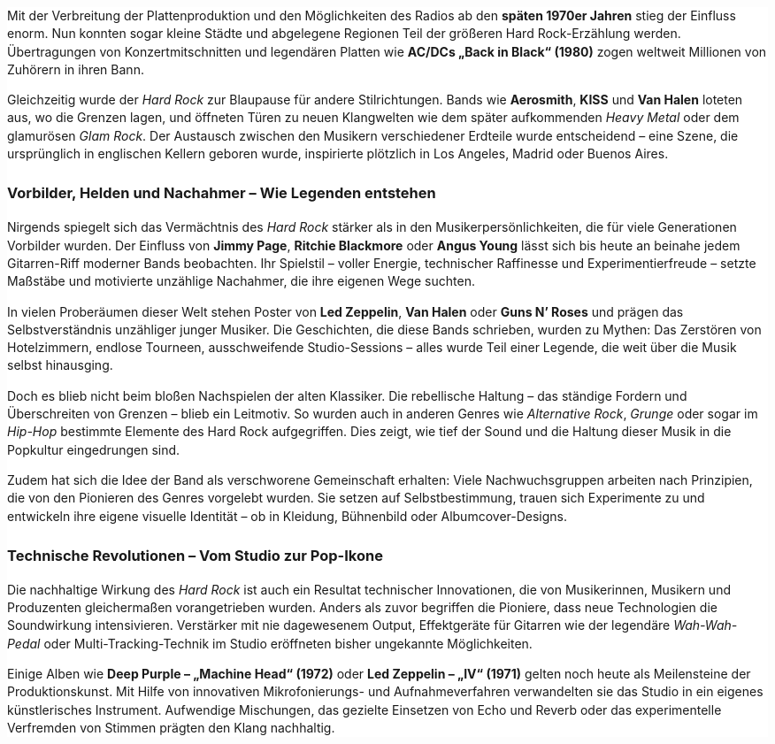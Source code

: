Mit der Verbreitung der Plattenproduktion und den Möglichkeiten des Radios ab den **späten 1970er
Jahren** stieg der Einfluss enorm. Nun konnten sogar kleine Städte und abgelegene Regionen Teil der
größeren Hard Rock-Erzählung werden. Übertragungen von Konzertmitschnitten und legendären Platten
wie **AC/DCs „Back in Black“ (1980)** zogen weltweit Millionen von Zuhörern in ihren Bann.

Gleichzeitig wurde der _Hard Rock_ zur Blaupause für andere Stilrichtungen. Bands wie **Aerosmith**,
**KISS** und **Van Halen** loteten aus, wo die Grenzen lagen, und öffneten Türen zu neuen
Klangwelten wie dem später aufkommenden _Heavy Metal_ oder dem glamurösen _Glam Rock_. Der Austausch
zwischen den Musikern verschiedener Erdteile wurde entscheidend – eine Szene, die ursprünglich in
englischen Kellern geboren wurde, inspirierte plötzlich in Los Angeles, Madrid oder Buenos Aires.

### Vorbilder, Helden und Nachahmer – Wie Legenden entstehen

Nirgends spiegelt sich das Vermächtnis des _Hard Rock_ stärker als in den Musikerpersönlichkeiten,
die für viele Generationen Vorbilder wurden. Der Einfluss von **Jimmy Page**, **Ritchie Blackmore**
oder **Angus Young** lässt sich bis heute an beinahe jedem Gitarren-Riff moderner Bands beobachten.
Ihr Spielstil – voller Energie, technischer Raffinesse und Experimentierfreude – setzte Maßstäbe und
motivierte unzählige Nachahmer, die ihre eigenen Wege suchten.

In vielen Proberäumen dieser Welt stehen Poster von **Led Zeppelin**, **Van Halen** oder **Guns N’
Roses** und prägen das Selbstverständnis unzähliger junger Musiker. Die Geschichten, die diese Bands
schrieben, wurden zu Mythen: Das Zerstören von Hotelzimmern, endlose Tourneen, ausschweifende
Studio-Sessions – alles wurde Teil einer Legende, die weit über die Musik selbst hinausging.

Doch es blieb nicht beim bloßen Nachspielen der alten Klassiker. Die rebellische Haltung – das
ständige Fordern und Überschreiten von Grenzen – blieb ein Leitmotiv. So wurden auch in anderen
Genres wie _Alternative Rock_, _Grunge_ oder sogar im _Hip-Hop_ bestimmte Elemente des Hard Rock
aufgegriffen. Dies zeigt, wie tief der Sound und die Haltung dieser Musik in die Popkultur
eingedrungen sind.

Zudem hat sich die Idee der Band als verschworene Gemeinschaft erhalten: Viele Nachwuchsgruppen
arbeiten nach Prinzipien, die von den Pionieren des Genres vorgelebt wurden. Sie setzen auf
Selbstbestimmung, trauen sich Experimente zu und entwickeln ihre eigene visuelle Identität – ob in
Kleidung, Bühnenbild oder Albumcover-Designs.

### Technische Revolutionen – Vom Studio zur Pop-Ikone

Die nachhaltige Wirkung des _Hard Rock_ ist auch ein Resultat technischer Innovationen, die von
Musikerinnen, Musikern und Produzenten gleichermaßen vorangetrieben wurden. Anders als zuvor
begriffen die Pioniere, dass neue Technologien die Soundwirkung intensivieren. Verstärker mit nie
dagewesenem Output, Effektgeräte für Gitarren wie der legendäre _Wah-Wah-Pedal_ oder
Multi-Tracking-Technik im Studio eröffneten bisher ungekannte Möglichkeiten.

Einige Alben wie **Deep Purple – „Machine Head“ (1972)** oder **Led Zeppelin – „IV“ (1971)** gelten
noch heute als Meilensteine der Produktionskunst. Mit Hilfe von innovativen Mikrofonierungs- und
Aufnahmeverfahren verwandelten sie das Studio in ein eigenes künstlerisches Instrument. Aufwendige
Mischungen, das gezielte Einsetzen von Echo und Reverb oder das experimentelle Verfremden von
Stimmen prägten den Klang nachhaltig.
